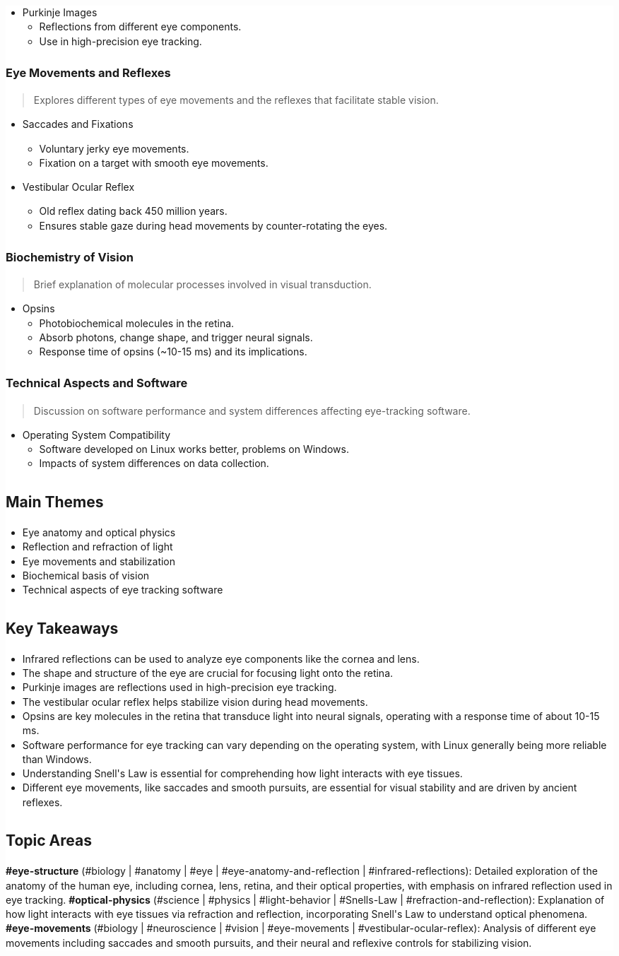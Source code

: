 - Purkinje Images
  - Reflections from different eye components.
  - Use in high-precision eye tracking.

### Eye Movements and Reflexes
> Explores different types of eye movements and the reflexes that facilitate stable vision.
- Saccades and Fixations
  - Voluntary jerky eye movements.
  - Fixation on a target with smooth eye movements.

- Vestibular Ocular Reflex
  - Old reflex dating back 450 million years.
  - Ensures stable gaze during head movements by counter-rotating the eyes.

### Biochemistry of Vision
> Brief explanation of molecular processes involved in visual transduction.
- Opsins
  - Photobiochemical molecules in the retina.
  - Absorb photons, change shape, and trigger neural signals.
  - Response time of opsins (~10-15 ms) and its implications.

### Technical Aspects and Software
> Discussion on software performance and system differences affecting eye-tracking software.
- Operating System Compatibility
  - Software developed on Linux works better, problems on Windows.
  - Impacts of system differences on data collection.




## Main Themes
- Eye anatomy and optical physics
- Reflection and refraction of light
- Eye movements and stabilization
- Biochemical basis of vision
- Technical aspects of eye tracking software

## Key Takeaways
- Infrared reflections can be used to analyze eye components like the cornea and lens.
- The shape and structure of the eye are crucial for focusing light onto the retina.
- Purkinje images are reflections used in high-precision eye tracking.
- The vestibular ocular reflex helps stabilize vision during head movements.
- Opsins are key molecules in the retina that transduce light into neural signals, operating with a response time of about 10-15 ms.
- Software performance for eye tracking can vary depending on the operating system, with Linux generally being more reliable than Windows.
- Understanding Snell's Law is essential for comprehending how light interacts with eye tissues.
- Different eye movements, like saccades and smooth pursuits, are essential for visual stability and are driven by ancient reflexes.

## Topic Areas
**#eye-structure**
 	(#biology | #anatomy | #eye | #eye-anatomy-and-reflection | #infrared-reflections):
		 Detailed exploration of the anatomy of the human eye, including cornea, lens, retina, and their optical properties, with emphasis on infrared reflection used in eye tracking.
**#optical-physics**
 	(#science | #physics | #light-behavior | #Snells-Law | #refraction-and-reflection):
		 Explanation of how light interacts with eye tissues via refraction and reflection, incorporating Snell's Law to understand optical phenomena.
**#eye-movements**
 	(#biology | #neuroscience | #vision | #eye-movements | #vestibular-ocular-reflex):
		 Analysis of different eye movements including saccades and smooth pursuits, and their neural and reflexive controls for stabilizing vision.
